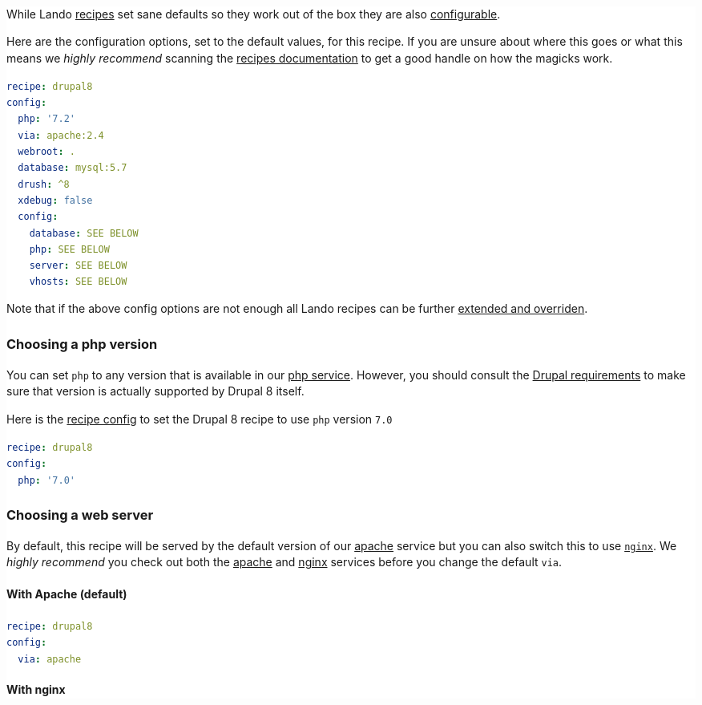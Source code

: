 While Lando [recipes](./../config/recipes.md) set sane defaults so they work out of the box they are also [configurable](./../config/recipes.md#config).

Here are the configuration options, set to the default values, for this recipe. If you are unsure about where this goes or what this means we *highly recommend* scanning the [recipes documentation](./../config/recipes.md) to get a good handle on how the magicks work.

```yaml
recipe: drupal8
config:
  php: '7.2'
  via: apache:2.4
  webroot: .
  database: mysql:5.7
  drush: ^8
  xdebug: false
  config:
    database: SEE BELOW
    php: SEE BELOW
    server: SEE BELOW
    vhosts: SEE BELOW
```

Note that if the above config options are not enough all Lando recipes can be further [extended and overriden](./../config/recipes.md#extending-and-overriding-recipes).

### Choosing a php version

You can set `php` to any version that is available in our [php service](./php.md). However, you should consult the [Drupal requirements](https://www.drupal.org/docs/8/system-requirements/php-requirements) to make sure that version is actually supported by Drupal 8 itself.

Here is the [recipe config](./../config/recipes.md#config) to set the Drupal 8 recipe to use `php` version `7.0`

```yaml
recipe: drupal8
config:
  php: '7.0'
```

### Choosing a web server

By default, this recipe will be served by the default version of our [apache](./apache.md) service but you can also switch this to use [`nginx`](./nginx.md). We *highly recommend* you check out both the [apache](./apache.md) and [nginx](./nginx.md) services before you change the default `via`.

#### With Apache (default)

```yaml
recipe: drupal8
config:
  via: apache
```

#### With nginx
